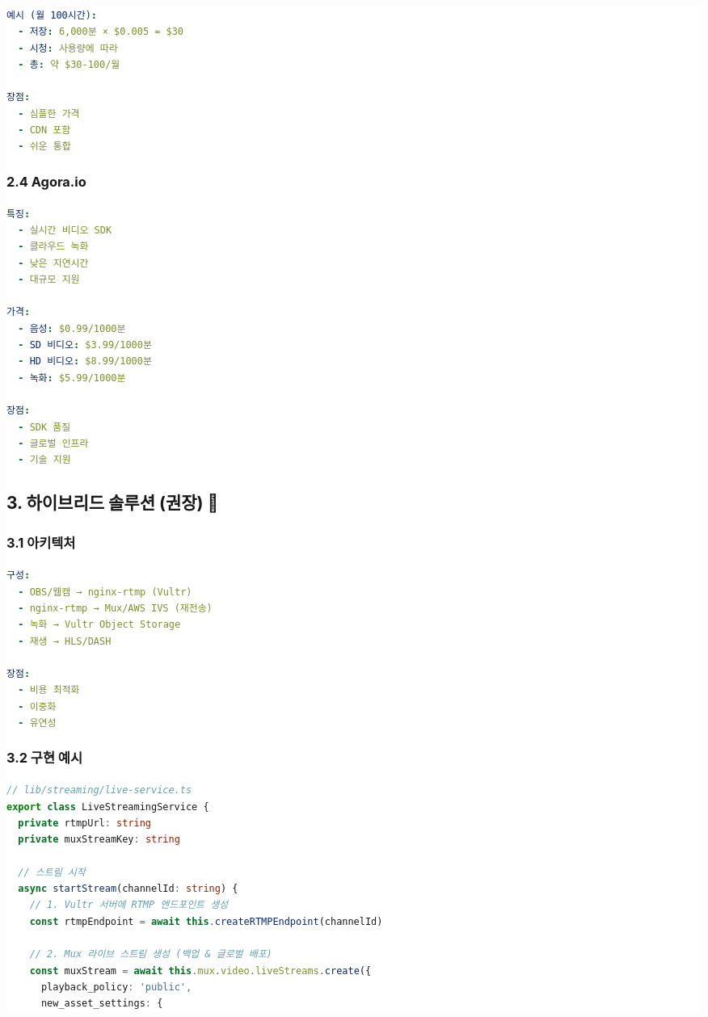 ```yaml
예시 (월 100시간):
  - 저장: 6,000분 × $0.005 = $30
  - 시청: 사용량에 따라
  - 총: 약 $30-100/월

장점:
  - 심플한 가격
  - CDN 포함
  - 쉬운 통합
```

### 2.4 Agora.io
```yaml
특징:
  - 실시간 비디오 SDK
  - 클라우드 녹화
  - 낮은 지연시간
  - 대규모 지원

가격:
  - 음성: $0.99/1000분
  - SD 비디오: $3.99/1000분
  - HD 비디오: $8.99/1000분
  - 녹화: $5.99/1000분

장점:
  - SDK 품질
  - 글로벌 인프라
  - 기술 지원
```

## 3. 하이브리드 솔루션 (권장) 🎯

### 3.1 아키텍처
```yaml
구성:
  - OBS/웹캠 → nginx-rtmp (Vultr)
  - nginx-rtmp → Mux/AWS IVS (재전송)
  - 녹화 → Vultr Object Storage
  - 재생 → HLS/DASH

장점:
  - 비용 최적화
  - 이중화
  - 유연성
```

### 3.2 구현 예시
```typescript
// lib/streaming/live-service.ts
export class LiveStreamingService {
  private rtmpUrl: string
  private muxStreamKey: string
  
  // 스트림 시작
  async startStream(channelId: string) {
    // 1. Vultr 서버에 RTMP 엔드포인트 생성
    const rtmpEndpoint = await this.createRTMPEndpoint(channelId)
    
    // 2. Mux 라이브 스트림 생성 (백업 & 글로벌 배포)
    const muxStream = await this.mux.video.liveStreams.create({
      playback_policy: 'public',
      new_asset_settings: {
```